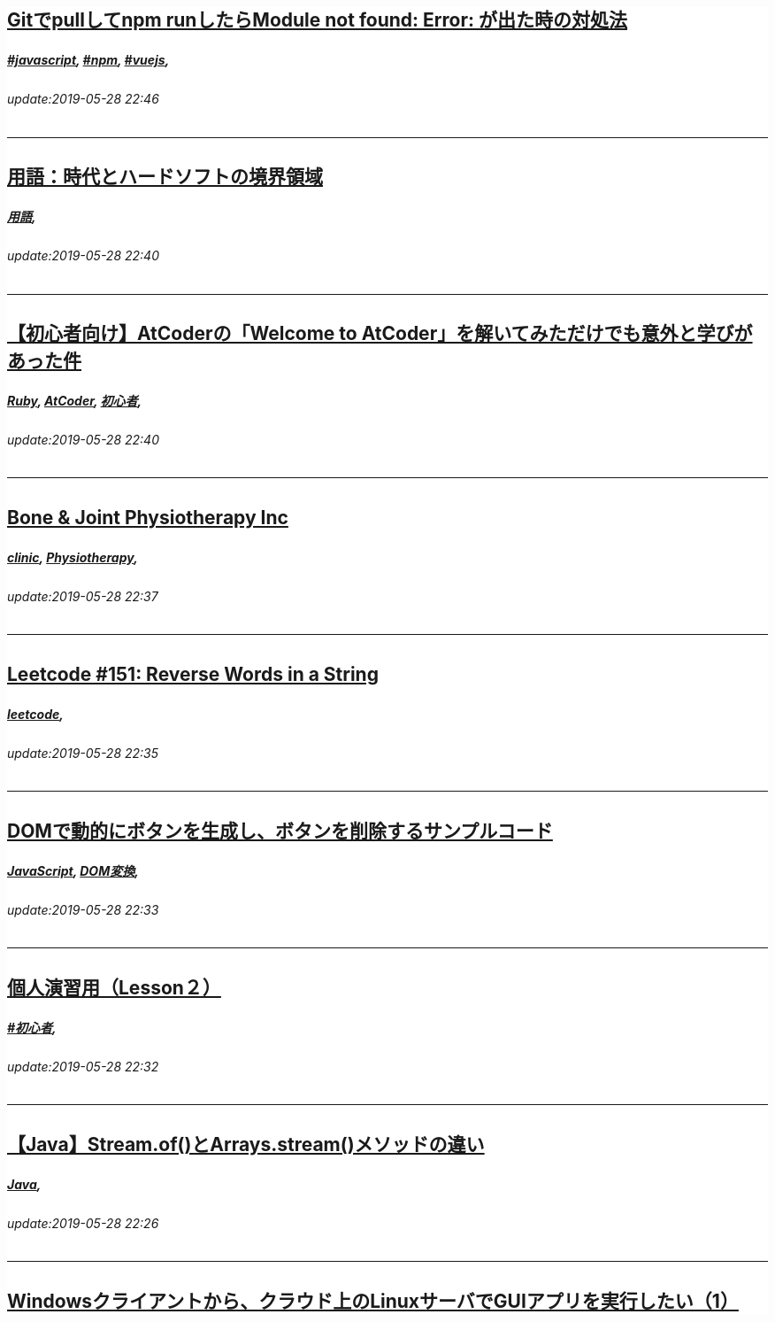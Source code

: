 ## [Gitでpullしてnpm runしたらModule not found: Error: が出た時の対処法](https://qiita.com/RyuDaniel1/items/76d9dc9c543839d30437)
##### [#javascript](https://qiita.com/tags/#javascript), [#npm](https://qiita.com/tags/#npm), [#vuejs](https://qiita.com/tags/#vuejs), 
###### update:2019-05-28 22:46
---
## [用語：時代とハードソフトの境界領域](https://qiita.com/kaizen_nagoya/items/36cc2f19a9746e76b33c)
##### [用語](https://qiita.com/tags/用語), 
###### update:2019-05-28 22:40
---
## [【初心者向け】AtCoderの「Welcome to AtCoder」を解いてみただけでも意外と学びがあった件](https://qiita.com/yutaroadachi/items/19b1f54bab4a7360d1cf)
##### [Ruby](https://qiita.com/tags/Ruby), [AtCoder](https://qiita.com/tags/AtCoder), [初心者](https://qiita.com/tags/初心者), 
###### update:2019-05-28 22:40
---
## [Bone & Joint Physiotherapy Inc](https://qiita.com/boneandjointpt/items/06a7ad4abefc0e337da0)
##### [clinic](https://qiita.com/tags/clinic), [Physiotherapy](https://qiita.com/tags/Physiotherapy), 
###### update:2019-05-28 22:37
---
## [Leetcode #151: Reverse Words in a String](https://qiita.com/tina79515/items/a35aebcaaf39fe05e012)
##### [leetcode](https://qiita.com/tags/leetcode), 
###### update:2019-05-28 22:35
---
## [DOMで動的にボタンを生成し、ボタンを削除するサンプルコード](https://qiita.com/solarsoyo/items/677f1aa70ae2cd04014e)
##### [JavaScript](https://qiita.com/tags/JavaScript), [DOM変換](https://qiita.com/tags/DOM変換), 
###### update:2019-05-28 22:33
---
## [個人演習用（Lesson２）](https://qiita.com/samoto822/items/74b3aa152891316bf955)
##### [#初心者](https://qiita.com/tags/#初心者), 
###### update:2019-05-28 22:32
---
## [【Java】Stream.of()とArrays.stream()メソッドの違い](https://qiita.com/rebi/items/ca2a0c92db71dfc953f1)
##### [Java](https://qiita.com/tags/Java), 
###### update:2019-05-28 22:26
---
## [Windowsクライアントから、クラウド上のLinuxサーバでGUIアプリを実行したい（1）](https://qiita.com/yamada-hakase/items/952406904beffb9f5e85)